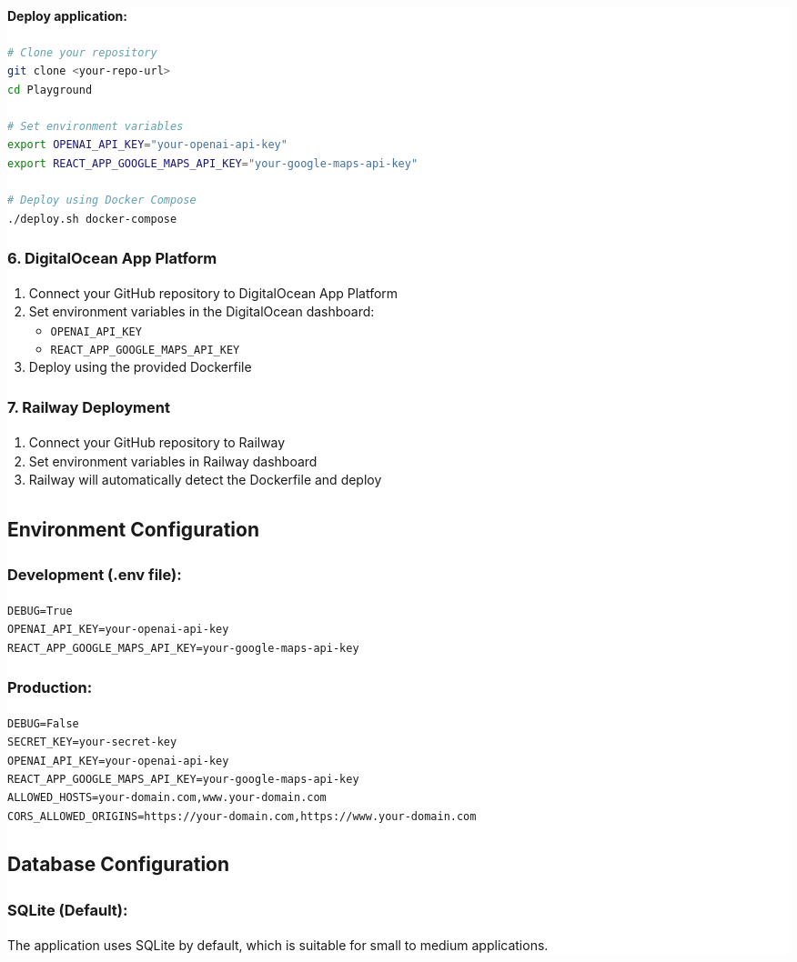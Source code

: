 #### Deploy application:
```bash
# Clone your repository
git clone <your-repo-url>
cd Playground

# Set environment variables
export OPENAI_API_KEY="your-openai-api-key"
export REACT_APP_GOOGLE_MAPS_API_KEY="your-google-maps-api-key"

# Deploy using Docker Compose
./deploy.sh docker-compose
```

### 6. DigitalOcean App Platform

1. Connect your GitHub repository to DigitalOcean App Platform
2. Set environment variables in the DigitalOcean dashboard:
   - `OPENAI_API_KEY`
   - `REACT_APP_GOOGLE_MAPS_API_KEY`
3. Deploy using the provided Dockerfile

### 7. Railway Deployment

1. Connect your GitHub repository to Railway
2. Set environment variables in Railway dashboard
3. Railway will automatically detect the Dockerfile and deploy

## Environment Configuration

### Development (.env file):
```env
DEBUG=True
OPENAI_API_KEY=your-openai-api-key
REACT_APP_GOOGLE_MAPS_API_KEY=your-google-maps-api-key
```

### Production:
```env
DEBUG=False
SECRET_KEY=your-secret-key
OPENAI_API_KEY=your-openai-api-key
REACT_APP_GOOGLE_MAPS_API_KEY=your-google-maps-api-key
ALLOWED_HOSTS=your-domain.com,www.your-domain.com
CORS_ALLOWED_ORIGINS=https://your-domain.com,https://www.your-domain.com
```

## Database Configuration

### SQLite (Default):
The application uses SQLite by default, which is suitable for small to medium applications.
